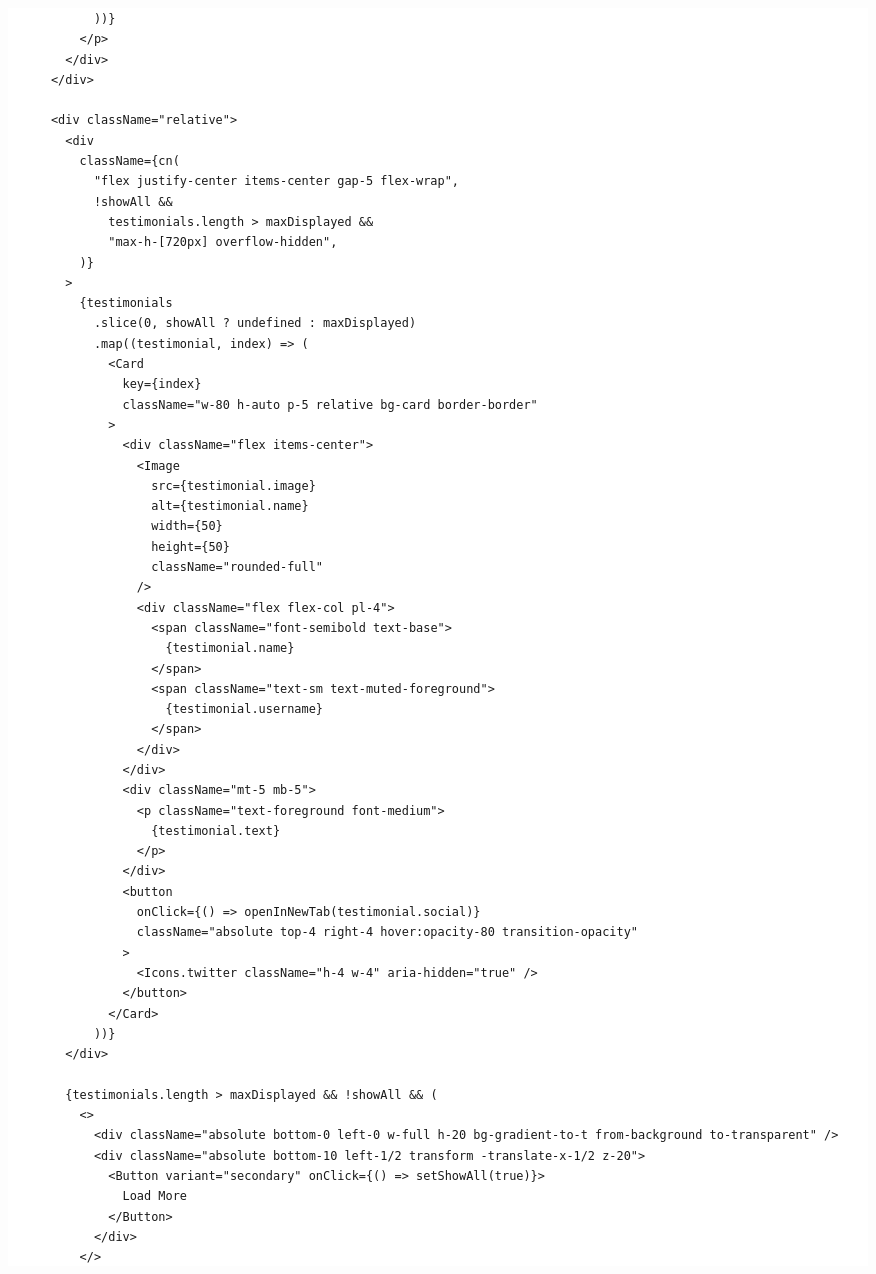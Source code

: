 ```tsx
            ))}
          </p>
        </div>
      </div>

      <div className="relative">
        <div
          className={cn(
            "flex justify-center items-center gap-5 flex-wrap",
            !showAll &&
              testimonials.length > maxDisplayed &&
              "max-h-[720px] overflow-hidden",
          )}
        >
          {testimonials
            .slice(0, showAll ? undefined : maxDisplayed)
            .map((testimonial, index) => (
              <Card
                key={index}
                className="w-80 h-auto p-5 relative bg-card border-border"
              >
                <div className="flex items-center">
                  <Image
                    src={testimonial.image}
                    alt={testimonial.name}
                    width={50}
                    height={50}
                    className="rounded-full"
                  />
                  <div className="flex flex-col pl-4">
                    <span className="font-semibold text-base">
                      {testimonial.name}
                    </span>
                    <span className="text-sm text-muted-foreground">
                      {testimonial.username}
                    </span>
                  </div>
                </div>
                <div className="mt-5 mb-5">
                  <p className="text-foreground font-medium">
                    {testimonial.text}
                  </p>
                </div>
                <button
                  onClick={() => openInNewTab(testimonial.social)}
                  className="absolute top-4 right-4 hover:opacity-80 transition-opacity"
                >
                  <Icons.twitter className="h-4 w-4" aria-hidden="true" />
                </button>
              </Card>
            ))}
        </div>

        {testimonials.length > maxDisplayed && !showAll && (
          <>
            <div className="absolute bottom-0 left-0 w-full h-20 bg-gradient-to-t from-background to-transparent" />
            <div className="absolute bottom-10 left-1/2 transform -translate-x-1/2 z-20">
              <Button variant="secondary" onClick={() => setShowAll(true)}>
                Load More
              </Button>
            </div>
          </>
```